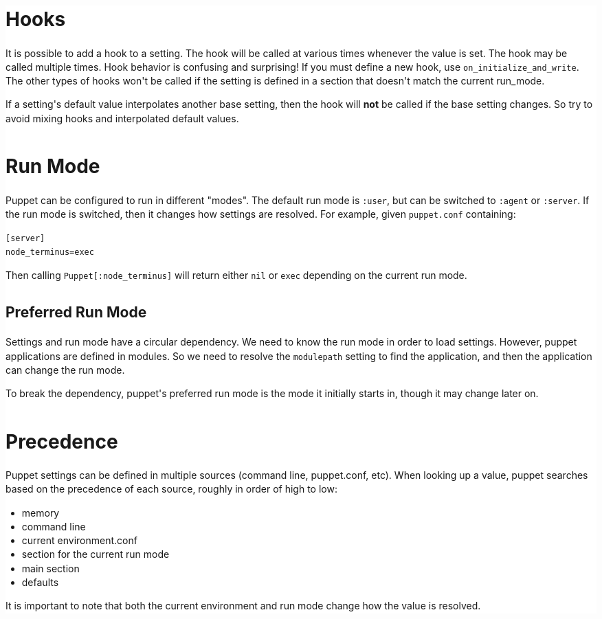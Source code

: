 # Hooks

It is possible to add a hook to a setting. The hook will be called at various
times whenever the value is set. The hook may be called multiple times. Hook
behavior is confusing and surprising! If you must define a new hook, use
`on_initialize_and_write`. The other types of hooks won't be called if the
setting is defined in a section that doesn't match the current run_mode.

If a setting's default value interpolates another base setting, then the hook
will **not** be called if the base setting changes. So try to avoid mixing hooks
and interpolated default values.

# Run Mode

Puppet can be configured to run in different "modes". The default run mode is
`:user`, but can be switched to `:agent` or `:server`. If the run mode is
switched, then it changes how settings are resolved. For example, given
`puppet.conf` containing:

```inifile
[server]
node_terminus=exec
```
Then calling `Puppet[:node_terminus]` will return either `nil` or `exec`
depending on the current run mode.

## Preferred Run Mode

Settings and run mode have a circular dependency. We need to know the run mode
in order to load settings. However, puppet applications are defined in modules.
So we need to resolve the `modulepath` setting to find the application, and then
the application can change the run mode.

To break the dependency, puppet's preferred run mode is the mode it initially
starts in, though it may change later on.

# Precedence

Puppet settings can be defined in multiple sources (command line, puppet.conf,
etc). When looking up a value, puppet searches based on the precedence of each
source, roughly in order of high to low:

* memory
* command line
* current environment.conf
* section for the current run mode
* main section
* defaults

It is important to note that both the current environment and run mode change
how the value is resolved.
